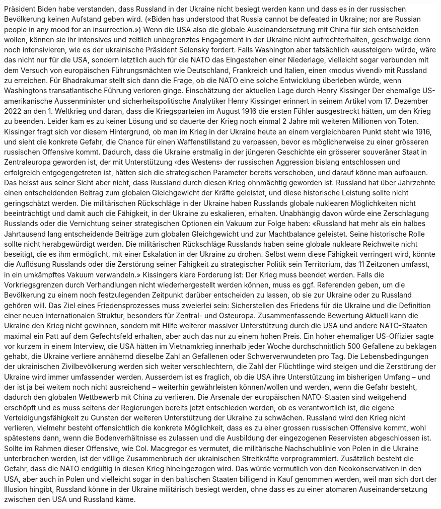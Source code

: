 Präsident Biden habe verstanden, dass Russland in der Ukraine nicht besiegt werden kann und dass es in der russischen Bevölkerung keinen Aufstand geben wird. («Biden has understood that Russia cannot be defeated in Ukraine; nor are Russian people in any mood for an insurrection.») Wenn die USA also die globale Auseinandersetzung mit China für sich entscheiden wollen, können sie ihr intensives und zeitlich unbegrenztes Engagement in der Ukraine nicht aufrechterhalten, geschweige denn noch intensivieren, wie es der ukrainische Präsident Selensky fordert. Falls Washington aber tatsächlich ‹aussteigen› würde, wäre das nicht nur für die USA, sondern letztlich auch für die NATO das Eingestehen einer Niederlage, vielleicht sogar verbunden mit dem Versuch von europäischen Führungsmächten wie Deutschland, Frankreich und Italien, einen ‹modus vivendi› mit Russland zu erreichen. Für Bhadrakumar stellt sich dann die Frage, ob die NATO eine solche Entwicklung überleben würde, wenn Washingtons transatlantische Führung verloren ginge. Einschätzung der aktuellen Lage durch Henry Kissinger Der ehemalige US-amerikanische Aussenminister und sicherheitspolitische Analytiker Henry Kissinger erinnert in seinem Artikel vom 17. Dezember 2022 an den 1. Weltkrieg und daran, dass die Kriegsparteien im August 1916 die ersten Fühler ausgestreckt hätten, um den Krieg zu beenden. Leider kam es zu keiner Lösung und so dauerte der Krieg noch einmal 2 Jahre mit weiteren Millionen von Toten. Kissinger fragt sich vor diesem Hintergrund, ob man im Krieg in der Ukraine heute an einem vergleichbaren Punkt steht wie 1916, und sieht die konkrete Gefahr, die Chance für einen Waffenstillstand zu verpassen, bevor es möglicherweise zu einer grösseren russischen Offensive kommt. Dadurch, dass die Ukraine erstmalig in der jüngeren Geschichte ein grösserer souveräner Staat in Zentraleuropa geworden ist, der mit Unterstützung ‹des Westens› der russischen Aggression bislang entschlossen und erfolgreich entgegengetreten ist, hätten sich die strategischen Parameter bereits verschoben, und darauf könne man aufbauen. Das heisst aus seiner Sicht aber nicht, dass Russland durch diesen Krieg ohnmächtig geworden ist. Russland hat über Jahrzehnte einen entscheidenden Beitrag zum globalen Gleichgewicht der Kräfte geleistet, und diese historische Leistung sollte nicht geringschätzt werden. Die militärischen Rückschläge in der Ukraine haben Russlands globale nuklearen Möglichkeiten nicht beeinträchtigt und damit auch die Fähigkeit, in der Ukraine zu eskalieren, erhalten.
Unabhängig davon würde eine Zerschlagung Russlands oder die Vernichtung seiner strategischen Optionen ein Vakuum zur Folge haben: «Russland hat mehr als ein halbes Jahrtausend lang entscheidende Beiträge zum globalen Gleichgewicht und zur Machtbalance geleistet. Seine historische Rolle sollte nicht herabgewürdigt werden. Die militärischen Rückschläge Russlands haben seine globale nukleare Reichweite nicht beseitigt, die es ihm ermöglicht, mit einer Eskalation in der Ukraine zu drohen. Selbst wenn diese Fähigkeit verringert wird, könnte die Auflösung Russlands oder die Zerstörung seiner Fähigkeit zu strategischer Politik sein Territorium, das 11 Zeitzonen umfasst, in ein umkämpftes Vakuum verwandeln.» Kissingers klare Forderung ist: Der Krieg muss beendet werden. Falls die Vorkriegsgrenzen durch Verhandlungen nicht wiederhergestellt werden können, muss es ggf. Referenden geben, um die Bevölkerung zu einem noch festzulegenden Zeitpunkt darüber entscheiden zu lassen, ob sie zur Ukraine oder zu Russland gehören will. Das Ziel eines Friedensprozesses muss zweierlei sein: Sicherstellen des Friedens für die Ukraine und die Definition einer neuen internationalen Struktur, besonders für Zentral- und Osteuropa. Zusammenfassende Bewertung Aktuell kann die Ukraine den Krieg nicht gewinnen, sondern mit Hilfe weiterer massiver Unterstützung durch die USA und andere NATO-Staaten maximal ein Patt auf dem Gefechtsfeld erhalten, aber auch das nur zu einem hohen Preis. Ein hoher ehemaliger US-Offizier sagte vor kurzem in einem Interview, die USA hätten im Vietnamkrieg innerhalb jeder Woche durchschnittlich 500 Gefallene zu beklagen gehabt, die Ukraine verliere annähernd dieselbe Zahl an Gefallenen oder Schwerverwundeten pro Tag. Die Lebensbedingungen der ukrainischen Zivilbevölkerung werden sich weiter verschlechtern, die Zahl der Flüchtlinge wird steigen und die Zerstörung der Ukraine wird immer umfassender werden.
Ausserdem ist es fraglich, ob die USA ihre Unterstützung im bisherigen Umfang – und der ist ja bei weitem noch nicht ausreichend – weiterhin gewährleisten können/wollen und werden, wenn die Gefahr besteht, dadurch den globalen Wettbewerb mit China zu verlieren. Die Arsenale der europäischen NATO-Staaten sind weitgehend erschöpft und es muss seitens der Regierungen bereits jetzt entschieden werden, ob es verantwortlich ist, die eigene Verteidigungsfähigkeit zu Gunsten der weiteren Unterstützung der Ukraine zu schwächen.
Russland wird den Krieg nicht verlieren, vielmehr besteht offensichtlich die konkrete Möglichkeit, dass es zu einer grossen russischen Offensive kommt, wohl spätestens dann, wenn die Bodenverhältnisse es zulassen und die Ausbildung der eingezogenen Reservisten abgeschlossen ist. Sollte im Rahmen dieser Offensive, wie Col. Macgregor es vermutet, die militärische Nachschublinie von Polen in die Ukraine unterbrochen werden, ist der völlige Zusammenbruch der ukrainischen Streitkräfte vorprogrammiert.
Zusätzlich besteht die Gefahr, dass die NATO endgültig in diesen Krieg hineingezogen wird. Das würde vermutlich von den Neokonservativen in den USA, aber auch in Polen und vielleicht sogar in den baltischen Staaten billigend in Kauf genommen werden, weil man sich dort der Illusion hingibt, Russland könne in der Ukraine militärisch besiegt werden, ohne dass es zu einer atomaren Auseinandersetzung zwischen den USA und Russland käme.